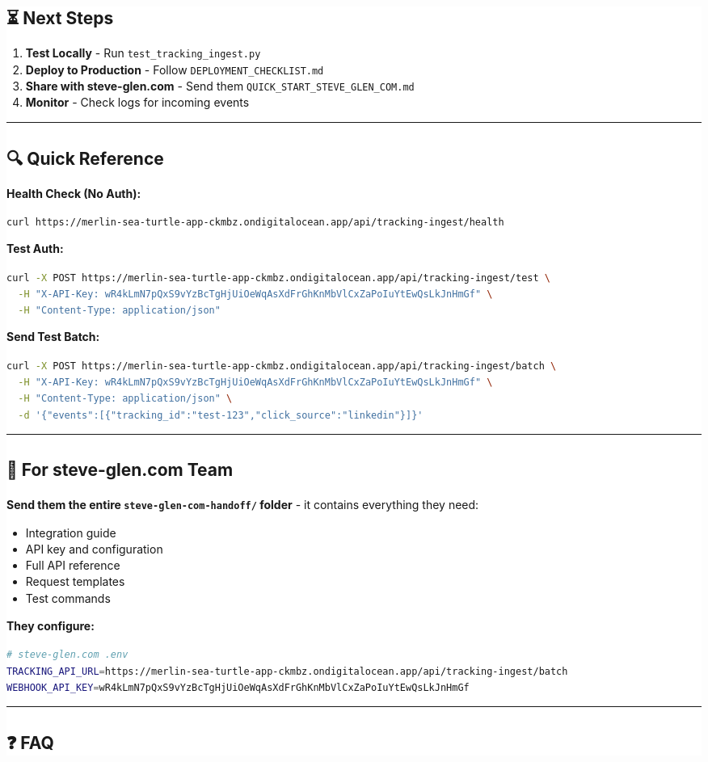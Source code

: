 
## ⏳ Next Steps

1. **Test Locally** - Run `test_tracking_ingest.py`
2. **Deploy to Production** - Follow `DEPLOYMENT_CHECKLIST.md`
3. **Share with steve-glen.com** - Send them `QUICK_START_STEVE_GLEN_COM.md`
4. **Monitor** - Check logs for incoming events

---

## 🔍 Quick Reference

**Health Check (No Auth):**
```bash
curl https://merlin-sea-turtle-app-ckmbz.ondigitalocean.app/api/tracking-ingest/health
```

**Test Auth:**
```bash
curl -X POST https://merlin-sea-turtle-app-ckmbz.ondigitalocean.app/api/tracking-ingest/test \
  -H "X-API-Key: wR4kLmN7pQxS9vYzBcTgHjUiOeWqAsXdFrGhKnMbVlCxZaPoIuYtEwQsLkJnHmGf" \
  -H "Content-Type: application/json"
```

**Send Test Batch:**
```bash
curl -X POST https://merlin-sea-turtle-app-ckmbz.ondigitalocean.app/api/tracking-ingest/batch \
  -H "X-API-Key: wR4kLmN7pQxS9vYzBcTgHjUiOeWqAsXdFrGhKnMbVlCxZaPoIuYtEwQsLkJnHmGf" \
  -H "Content-Type: application/json" \
  -d '{"events":[{"tracking_id":"test-123","click_source":"linkedin"}]}'
```

---

## 📧 For steve-glen.com Team

**Send them the entire `steve-glen-com-handoff/` folder** - it contains everything they need:

- Integration guide
- API key and configuration
- Full API reference
- Request templates
- Test commands

**They configure:**
```bash
# steve-glen.com .env
TRACKING_API_URL=https://merlin-sea-turtle-app-ckmbz.ondigitalocean.app/api/tracking-ingest/batch
WEBHOOK_API_KEY=wR4kLmN7pQxS9vYzBcTgHjUiOeWqAsXdFrGhKnMbVlCxZaPoIuYtEwQsLkJnHmGf
```

---

## ❓ FAQ
